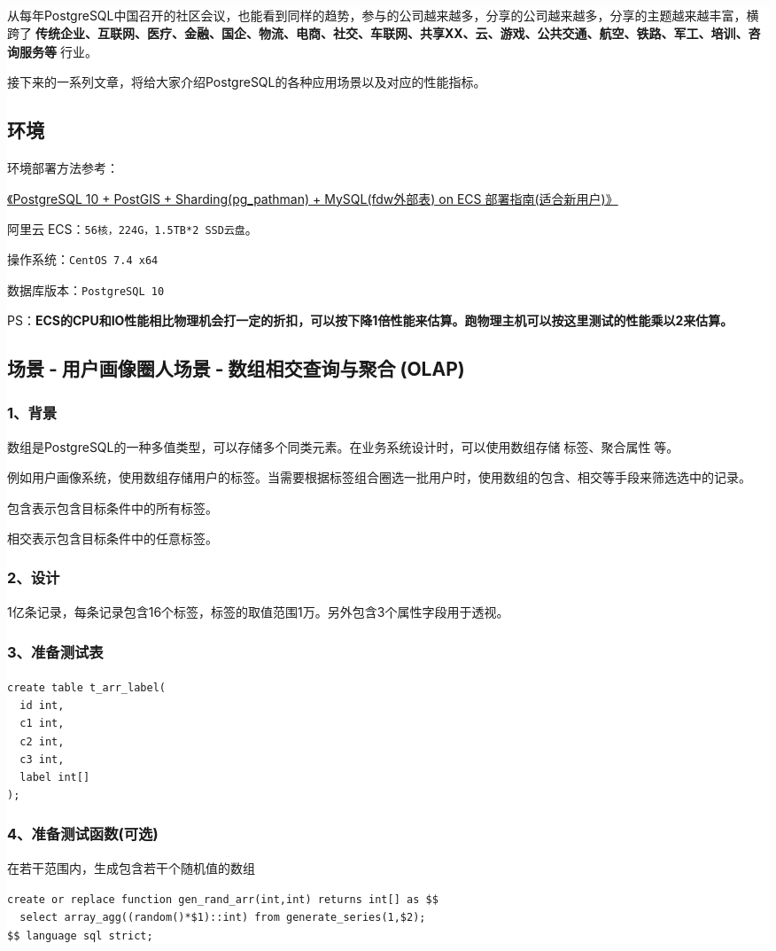 从每年PostgreSQL中国召开的社区会议，也能看到同样的趋势，参与的公司越来越多，分享的公司越来越多，分享的主题越来越丰富，横跨了 **传统企业、互联网、医疗、金融、国企、物流、电商、社交、车联网、共享XX、云、游戏、公共交通、航空、铁路、军工、培训、咨询服务等** 行业。  
  
接下来的一系列文章，将给大家介绍PostgreSQL的各种应用场景以及对应的性能指标。  
  
## 环境  
环境部署方法参考：  
  
[《PostgreSQL 10 + PostGIS + Sharding(pg_pathman) + MySQL(fdw外部表) on ECS 部署指南(适合新用户)》](../201710/20171018_01.md)  
  
阿里云 ECS：```56核，224G，1.5TB*2 SSD云盘```。  
  
操作系统：```CentOS 7.4 x64```  
  
数据库版本：```PostgreSQL 10```  
  
PS：**ECS的CPU和IO性能相比物理机会打一定的折扣，可以按下降1倍性能来估算。跑物理主机可以按这里测试的性能乘以2来估算。**  
  
## 场景 - 用户画像圈人场景 - 数组相交查询与聚合 (OLAP)  
  
### 1、背景  
数组是PostgreSQL的一种多值类型，可以存储多个同类元素。在业务系统设计时，可以使用数组存储 标签、聚合属性 等。  
  
例如用户画像系统，使用数组存储用户的标签。当需要根据标签组合圈选一批用户时，使用数组的包含、相交等手段来筛选选中的记录。  
  
包含表示包含目标条件中的所有标签。  
  
相交表示包含目标条件中的任意标签。  
  
### 2、设计  
  
1亿条记录，每条记录包含16个标签，标签的取值范围1万。另外包含3个属性字段用于透视。  
  
### 3、准备测试表  
  
```
create table t_arr_label(
  id int,
  c1 int,
  c2 int,
  c3 int,
  label int[]
);
```
  
### 4、准备测试函数(可选)  
在若干范围内，生成包含若干个随机值的数组  
  
```
create or replace function gen_rand_arr(int,int) returns int[] as $$    
  select array_agg((random()*$1)::int) from generate_series(1,$2);    
$$ language sql strict;    
``` 
  